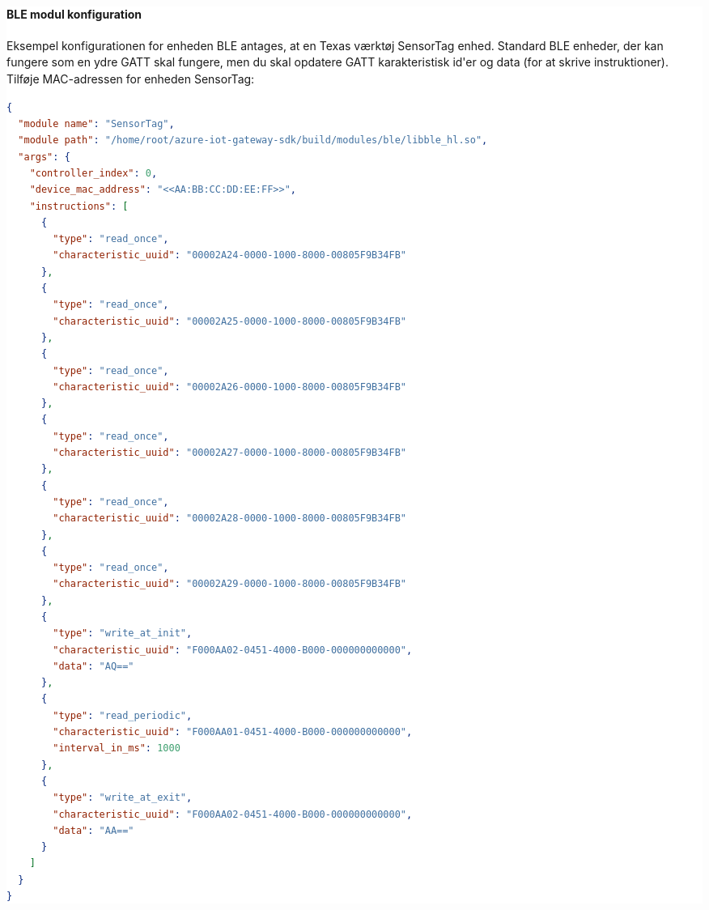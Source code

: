 #### <a name="ble-module-configuration"></a>BLE modul konfiguration

Eksempel konfigurationen for enheden BLE antages, at en Texas værktøj SensorTag enhed. Standard BLE enheder, der kan fungere som en ydre GATT skal fungere, men du skal opdatere GATT karakteristisk id'er og data (for at skrive instruktioner). Tilføje MAC-adressen for enheden SensorTag: 

```json
{
  "module name": "SensorTag",
  "module path": "/home/root/azure-iot-gateway-sdk/build/modules/ble/libble_hl.so",
  "args": {
    "controller_index": 0,
    "device_mac_address": "<<AA:BB:CC:DD:EE:FF>>",
    "instructions": [
      {
        "type": "read_once",
        "characteristic_uuid": "00002A24-0000-1000-8000-00805F9B34FB"
      },
      {
        "type": "read_once",
        "characteristic_uuid": "00002A25-0000-1000-8000-00805F9B34FB"
      },
      {
        "type": "read_once",
        "characteristic_uuid": "00002A26-0000-1000-8000-00805F9B34FB"
      },
      {
        "type": "read_once",
        "characteristic_uuid": "00002A27-0000-1000-8000-00805F9B34FB"
      },
      {
        "type": "read_once",
        "characteristic_uuid": "00002A28-0000-1000-8000-00805F9B34FB"
      },
      {
        "type": "read_once",
        "characteristic_uuid": "00002A29-0000-1000-8000-00805F9B34FB"
      },
      {
        "type": "write_at_init",
        "characteristic_uuid": "F000AA02-0451-4000-B000-000000000000",
        "data": "AQ=="
      },
      {
        "type": "read_periodic",
        "characteristic_uuid": "F000AA01-0451-4000-B000-000000000000",
        "interval_in_ms": 1000
      },
      {
        "type": "write_at_exit",
        "characteristic_uuid": "F000AA02-0451-4000-B000-000000000000",
        "data": "AA=="
      }
    ]
  }
}
```
